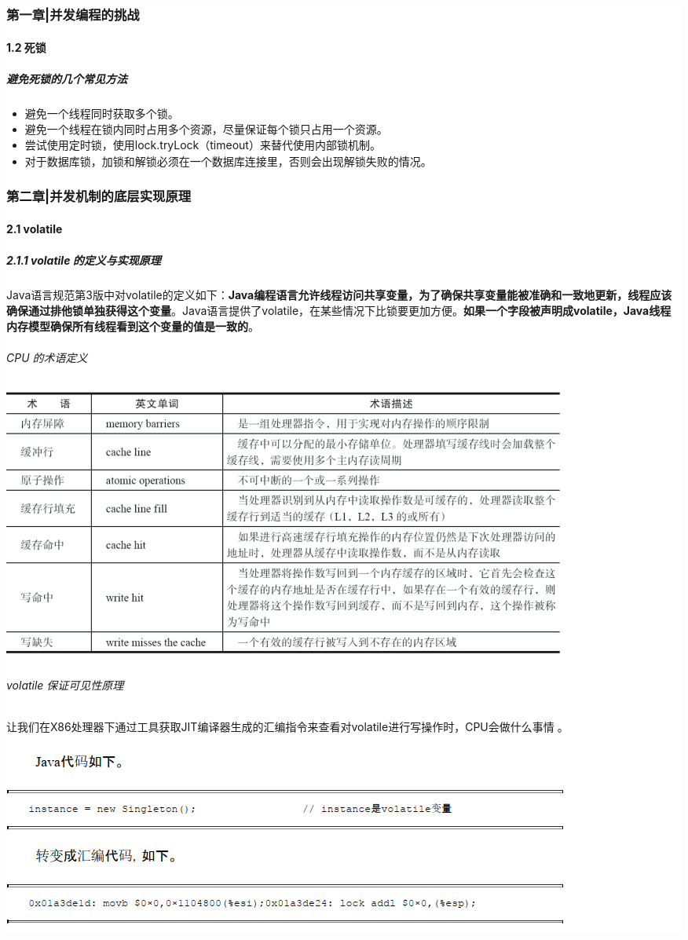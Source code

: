 ### 第一章|并发编程的挑战

#### 1.2 死锁

##### 避免死锁的几个常见方法

- 避免一个线程同时获取多个锁。
- 避免一个线程在锁内同时占用多个资源，尽量保证每个锁只占用一个资源。  
- 尝试使用定时锁，使用lock.tryLock（timeout）来替代使用内部锁机制。
- 对于数据库锁，加锁和解锁必须在一个数据库连接里，否则会出现解锁失败的情况。







### 第二章|并发机制的底层实现原理

#### 2.1 volatile

##### 2.1.1 volatile 的定义与实现原理

Java语言规范第3版中对volatile的定义如下：**Java编程语言允许线程访问共享变量，为了确保共享变量能被准确和一致地更新，线程应该确保通过排他锁单独获得这个变量**。Java语言提供了volatile，在某些情况下比锁要更加方便。**如果一个字段被声明成volatile，Java线程内存模型确保所有线程看到这个变量的值是一致的**。  

###### CPU 的术语定义

![image-20230322093042084](media/images/image-20230322093042084.png)

###### volatile 保证可见性原理

让我们在X86处理器下通过工具获取JIT编译器生成的汇编指令来查看对volatile进行写操作时，CPU会做什么事情 。

![image-20230322093134945](media/images/image-20230322093134945.png)

